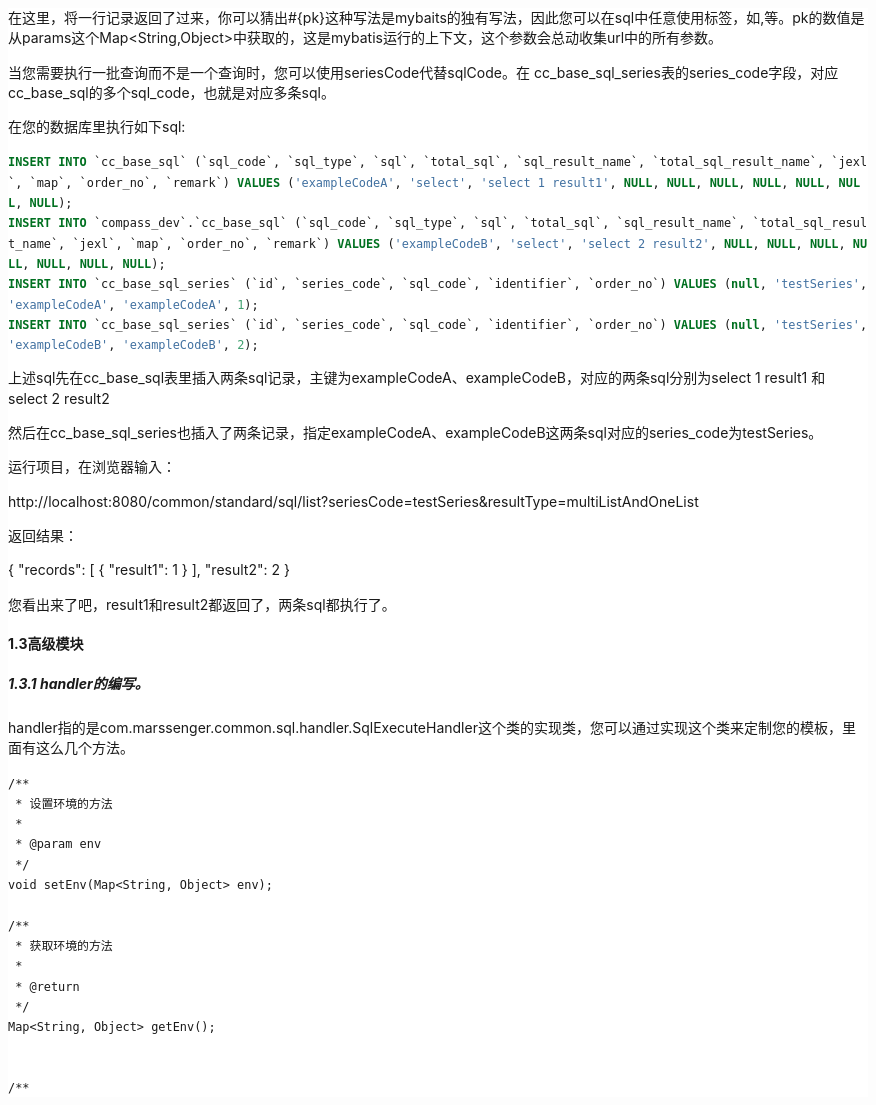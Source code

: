 在这里，将一行记录返回了过来，你可以猜出#{pk}这种写法是mybaits的独有写法，因此您可以在sql中任意使用标签，如<if/>,<foreach/>等。pk的数值是从params这个Map<String,Object>中获取的，这是mybatis运行的上下文，这个参数会总动收集url中的所有参数。

当您需要执行一批查询而不是一个查询时，您可以使用seriesCode代替sqlCode。在  cc_base_sql_series表的series_code字段，对应cc_base_sql的多个sql_code，也就是对应多条sql。

在您的数据库里执行如下sql:

```sql
INSERT INTO `cc_base_sql` (`sql_code`, `sql_type`, `sql`, `total_sql`, `sql_result_name`, `total_sql_result_name`, `jexl`, `map`, `order_no`, `remark`) VALUES ('exampleCodeA', 'select', 'select 1 result1', NULL, NULL, NULL, NULL, NULL, NULL, NULL);
INSERT INTO `compass_dev`.`cc_base_sql` (`sql_code`, `sql_type`, `sql`, `total_sql`, `sql_result_name`, `total_sql_result_name`, `jexl`, `map`, `order_no`, `remark`) VALUES ('exampleCodeB', 'select', 'select 2 result2', NULL, NULL, NULL, NULL, NULL, NULL, NULL);
INSERT INTO `cc_base_sql_series` (`id`, `series_code`, `sql_code`, `identifier`, `order_no`) VALUES (null, 'testSeries', 'exampleCodeA', 'exampleCodeA', 1);
INSERT INTO `cc_base_sql_series` (`id`, `series_code`, `sql_code`, `identifier`, `order_no`) VALUES (null, 'testSeries', 'exampleCodeB', 'exampleCodeB', 2);
```

上述sql先在cc_base_sql表里插入两条sql记录，主键为exampleCodeA、exampleCodeB，对应的两条sql分别为select 1 result1 和 select 2 result2

然后在cc_base_sql_series也插入了两条记录，指定exampleCodeA、exampleCodeB这两条sql对应的series_code为testSeries。

运行项目，在浏览器输入：

http://localhost:8080/common/standard/sql/list?seriesCode=testSeries&resultType=multiListAndOneList

返回结果：

{
    "records": [
        {
            "result1": 1
        }
    ],
    "result2": 2
}

您看出来了吧，result1和result2都返回了，两条sql都执行了。





#### 1.3高级模块

##### 1.3.1 handler的编写。

handler指的是com.marssenger.common.sql.handler.SqlExecuteHandler这个类的实现类，您可以通过实现这个类来定制您的模板，里面有这么几个方法。



```
/**
 * 设置环境的方法
 *
 * @param env
 */
void setEnv(Map<String, Object> env);

/**
 * 获取环境的方法
 *
 * @return
 */
Map<String, Object> getEnv();


/**
```